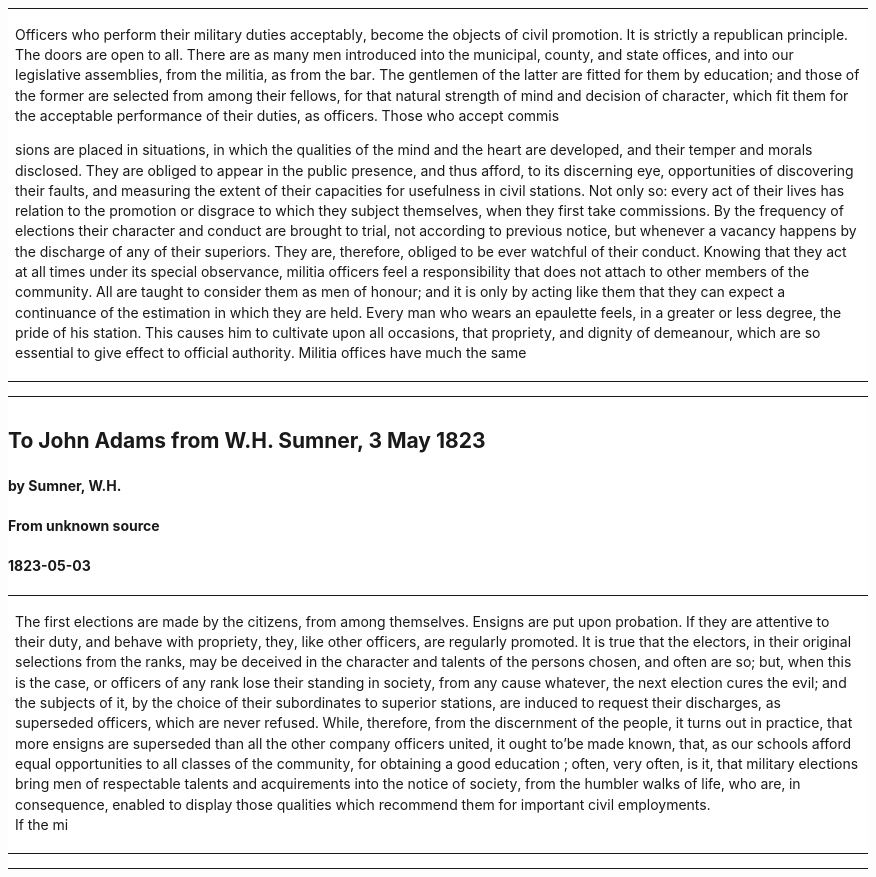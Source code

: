<table style="width: 100%;"><tr><td style="width: 50%">

  
  
Officers who perform their military duties acceptably, become the objects of civil promotion. It is strictly a republican principle. The doors are open to all. There are as many men introduced into the municipal, county, and state offices, and into our legislative assemblies, from the militia, as from the bar. The gentlemen of the latter are fitted for them by education; and those of the former are selected from among their fellows, for that natural strength of mind and decision of character, which fit them for the acceptable performance of their duties, as officers. Those who accept commis  
  
sions are placed in situations, in which the qualities of the mind and the heart are developed, and their temper and morals disclosed. They are obliged to appear in the public presence, and thus afford, to its discerning eye, opportunities of discovering their faults, and measuring the extent of their capacities for usefulness in civil stations. Not only so: every act of their lives has relation to the promotion or disgrace to which they subject themselves, when they first take commissions. By the frequency of elections their character and conduct are brought to trial, not according to previous notice, but whenever a vacancy happens by the discharge of any of their superiors. They are, therefore, obliged to be ever watchful of their conduct. Knowing that they act at all times under its special observance, militia officers feel a responsibility that does not attach to other members of the community. All are taught to consider them as men of honour; and it is only by acting like them that they can expect a continuance of the estimation in which they are held. Every man who wears an epaulette feels, in a greater or less degree, the pride of his station. This causes him to cultivate upon all occasions, that propriety, and dignity of demeanour, which are so essential to give effect to official authority. Militia offices have much the same
</td></tr></table>

---

## To John Adams from W.H. Sumner, 3 May 1823

#### by Sumner, W.H.

#### From unknown source

#### 1823-05-03

<table style="width: 100%;"><tr><td style="width: 50%">

  
The first elections are made by the citizens, from among themselves. Ensigns are put upon probation. If they are attentive to their duty, and behave with propriety, they, like other officers, are regularly promoted. It is true that the electors, in their original selections from the ranks, may be deceived in the character and talents of the persons chosen, and often are so; but, when this is the case, or officers of any rank lose their standing in society, from any cause whatever, the next election cures the evil; and the subjects of it, by the choice of their subordinates to superior stations, are induced to request their discharges, as superseded officers, which are never refused. While, therefore, from the discernment of the people, it turns out in practice, that more ensigns are superseded than all the other company officers united, it ought to’be made known, that, as our schools afford equal opportunities to all classes of the community, for obtaining a good education ; often, very often, is it, that military elections bring men of respectable talents and acquirements into the notice of society, from the humbler walks of life, who are, in consequence, enabled to display those qualities which recommend them for important civil employments.  
If the mi
</td></tr></table>

---